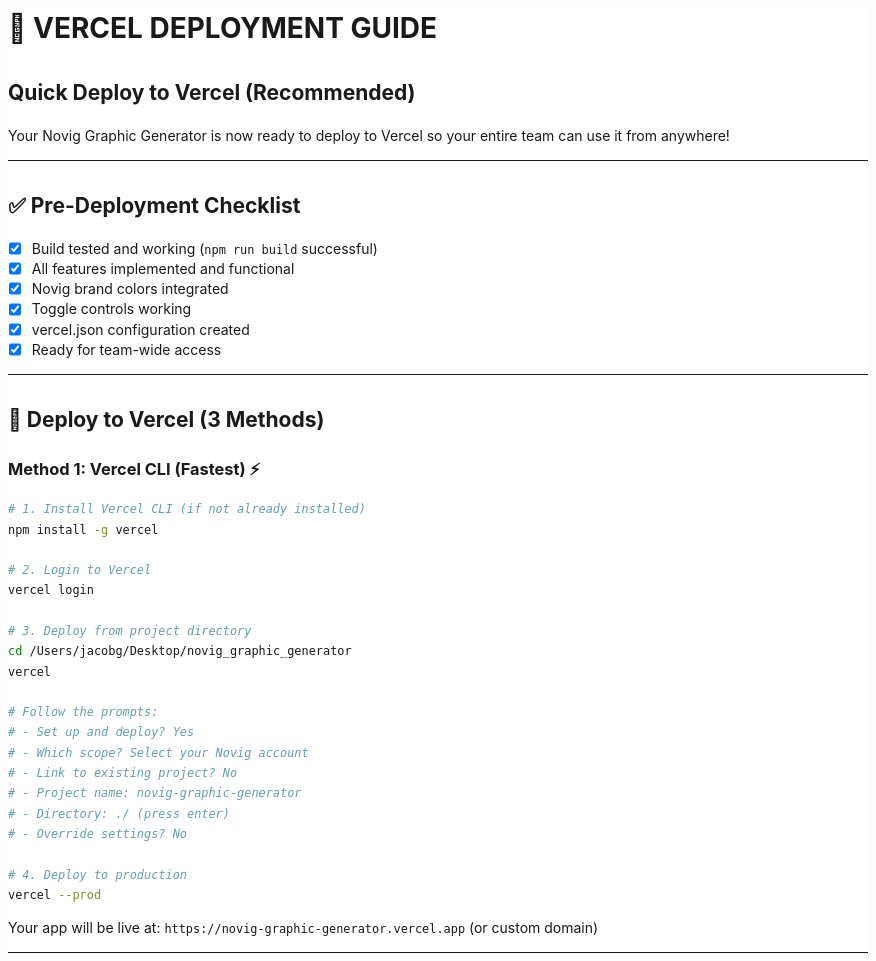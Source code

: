 # 🚀 VERCEL DEPLOYMENT GUIDE

## Quick Deploy to Vercel (Recommended)

Your Novig Graphic Generator is now ready to deploy to Vercel so your entire team can use it from anywhere!

---

## ✅ Pre-Deployment Checklist

- [x] Build tested and working (`npm run build` successful)
- [x] All features implemented and functional
- [x] Novig brand colors integrated
- [x] Toggle controls working
- [x] vercel.json configuration created
- [x] Ready for team-wide access

---

## 🎯 Deploy to Vercel (3 Methods)

### **Method 1: Vercel CLI (Fastest)** ⚡

```bash
# 1. Install Vercel CLI (if not already installed)
npm install -g vercel

# 2. Login to Vercel
vercel login

# 3. Deploy from project directory
cd /Users/jacobg/Desktop/novig_graphic_generator
vercel

# Follow the prompts:
# - Set up and deploy? Yes
# - Which scope? Select your Novig account
# - Link to existing project? No
# - Project name: novig-graphic-generator
# - Directory: ./ (press enter)
# - Override settings? No

# 4. Deploy to production
vercel --prod
```

Your app will be live at: `https://novig-graphic-generator.vercel.app` (or custom domain)

---
